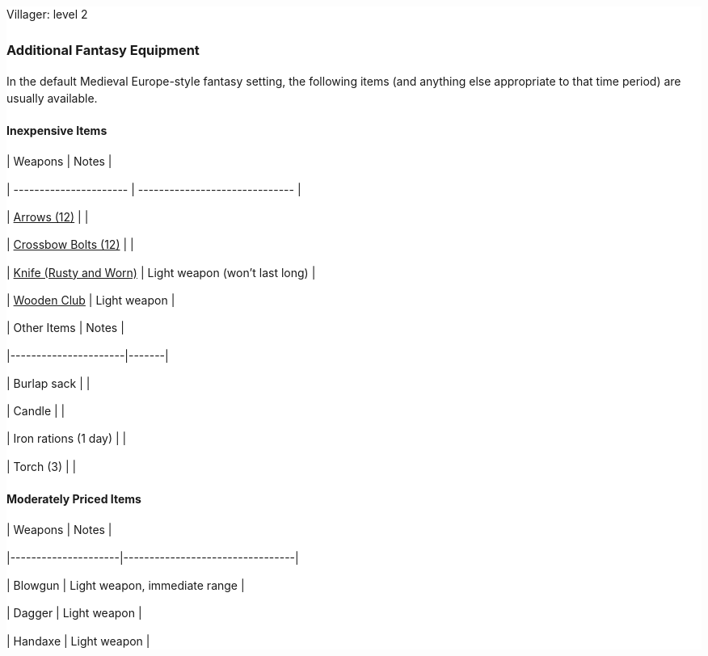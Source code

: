 
  
Villager: level 2
  

  
### Additional Fantasy Equipment
  

  
In the default Medieval Europe-style fantasy setting, the following items (and anything else appropriate to that time period) are usually available.
  
#### Inexpensive Items
  
| Weapons                | Notes                          |
  
| ---------------------- | ------------------------------ |
  
| [Arrows (12)](Arrows-12.md) |                                |
  
| [Crossbow Bolts (12)](Crossbow-Bolts-12.md)    |                                |
  
| [Knife (Rusty and Worn)](Knife-Rusty-and-Worn.md) | Light weapon (won’t last long) |
  
| [Wooden Club](Wooden-Club.md)            | Light weapon                   |
  

  
| Other Items          | Notes |
  
|----------------------|-------|
  
| Burlap sack          |       |
  
| Candle               |       |
  
| Iron rations (1 day) |       |
  
| Torch (3)            |       |
  

  

  
#### Moderately Priced Items
  
| Weapons             | Notes                           |
  
|---------------------|---------------------------------|
  
| Blowgun             | Light weapon, immediate range   |
  
| Dagger              | Light weapon                    |
  
| Handaxe             | Light weapon                    |
  